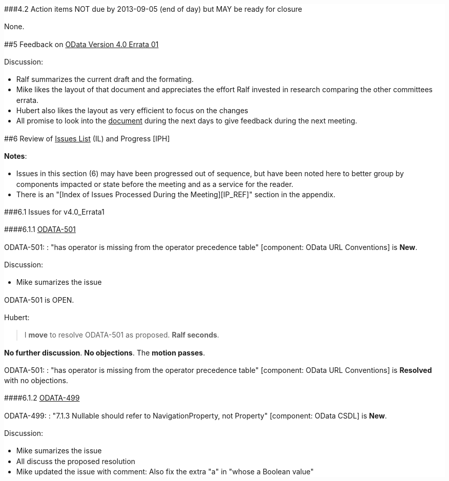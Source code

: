 ###4.2 Action items NOT due by 2013-09-05 (end of day) but MAY be ready for closure

None.

##5 Feedback on [OData Version 4.0 Errata 01](https://www.oasis-open.org/committees/download.php/50642/odata-v4.0-errata01-wd01-2013-09-11.docx)

Discussion:

* Ralf summarizes the current draft and the formating.
* Mike likes the layout of that document and appreciates the effort Ralf invested in research comparing the other committees errata.
* Hubert also likes the layout as very efficient to focus on the changes
* All promise to look into the [document](https://www.oasis-open.org/committees/download.php/50642/odata-v4.0-errata01-wd01-2013-09-11.docx) during the next days to give feedback during the next meeting.

##6 Review of [Issues List](https://tools.oasis-open.org/issues/secure/IssueNavigator.jspa?reset=true&mode=hide&pid=10103&sorter/field=issuekey&sorter/order=ASC) (IL) and Progress [IPH]

**Notes**:

* Issues in this section (6) may have been progressed out of sequence, but have been noted here to better group by components impacted or state before the meeting and as a service for the reader.
* There is an "[Index of Issues Processed During the Meeting][IP_REF]" section in the appendix.

###6.1 Issues for v4.0_Errata1

####6.1.1 [ODATA-501](https://tools.oasis-open.org/issues/browse/ODATA-501)

ODATA-501:
: "has operator is missing from the operator precedence table" [component: OData URL Conventions] is **New**.

Discussion:

* Mike sumarizes the issue

ODATA-501 is OPEN.

Hubert:
>I **move** to resolve ODATA-501 as proposed. **Ralf seconds**.

**No further discussion**. **No objections**. The **motion passes**.

ODATA-501:
: "has operator is missing from the operator precedence table" [component: OData URL Conventions] is **Resolved** with no objections.

####6.1.2 [ODATA-499](https://tools.oasis-open.org/issues/browse/ODATA-499)

ODATA-499:
: "7.1.3 Nullable should refer to NavigationProperty, not Property" [component: OData CSDL] is **New**.

Discussion:

* Mike sumarizes the issue
* All discuss the proposed resolution
* Mike updated the issue with comment: Also fix the extra "a" in "whose a Boolean value"

